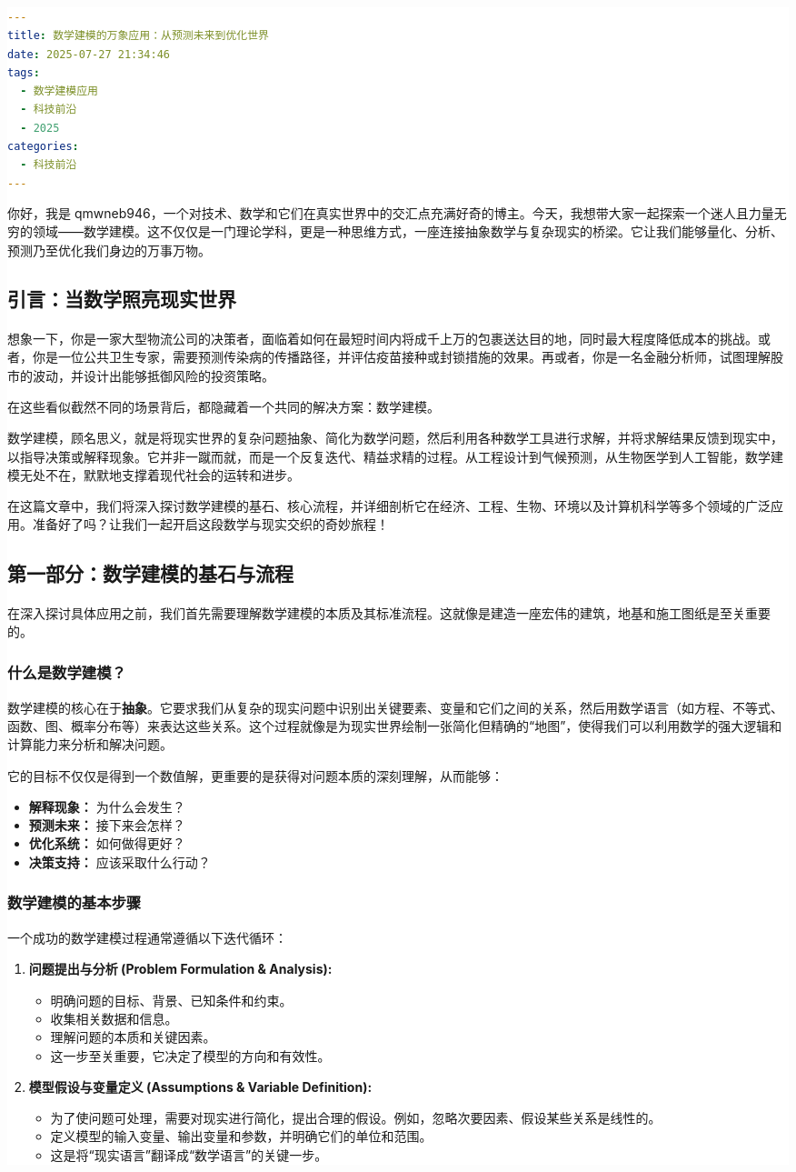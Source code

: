 ```yaml
---
title: 数学建模的万象应用：从预测未来到优化世界
date: 2025-07-27 21:34:46
tags:
  - 数学建模应用
  - 科技前沿
  - 2025
categories:
  - 科技前沿
---
```


你好，我是 qmwneb946，一个对技术、数学和它们在真实世界中的交汇点充满好奇的博主。今天，我想带大家一起探索一个迷人且力量无穷的领域——数学建模。这不仅仅是一门理论学科，更是一种思维方式，一座连接抽象数学与复杂现实的桥梁。它让我们能够量化、分析、预测乃至优化我们身边的万事万物。

## 引言：当数学照亮现实世界

想象一下，你是一家大型物流公司的决策者，面临着如何在最短时间内将成千上万的包裹送达目的地，同时最大程度降低成本的挑战。或者，你是一位公共卫生专家，需要预测传染病的传播路径，并评估疫苗接种或封锁措施的效果。再或者，你是一名金融分析师，试图理解股市的波动，并设计出能够抵御风险的投资策略。

在这些看似截然不同的场景背后，都隐藏着一个共同的解决方案：数学建模。

数学建模，顾名思义，就是将现实世界的复杂问题抽象、简化为数学问题，然后利用各种数学工具进行求解，并将求解结果反馈到现实中，以指导决策或解释现象。它并非一蹴而就，而是一个反复迭代、精益求精的过程。从工程设计到气候预测，从生物医学到人工智能，数学建模无处不在，默默地支撑着现代社会的运转和进步。

在这篇文章中，我们将深入探讨数学建模的基石、核心流程，并详细剖析它在经济、工程、生物、环境以及计算机科学等多个领域的广泛应用。准备好了吗？让我们一起开启这段数学与现实交织的奇妙旅程！

## 第一部分：数学建模的基石与流程

在深入探讨具体应用之前，我们首先需要理解数学建模的本质及其标准流程。这就像是建造一座宏伟的建筑，地基和施工图纸是至关重要的。

### 什么是数学建模？

数学建模的核心在于**抽象**。它要求我们从复杂的现实问题中识别出关键要素、变量和它们之间的关系，然后用数学语言（如方程、不等式、函数、图、概率分布等）来表达这些关系。这个过程就像是为现实世界绘制一张简化但精确的“地图”，使得我们可以利用数学的强大逻辑和计算能力来分析和解决问题。

它的目标不仅仅是得到一个数值解，更重要的是获得对问题本质的深刻理解，从而能够：
*   **解释现象：** 为什么会发生？
*   **预测未来：** 接下来会怎样？
*   **优化系统：** 如何做得更好？
*   **决策支持：** 应该采取什么行动？

### 数学建模的基本步骤

一个成功的数学建模过程通常遵循以下迭代循环：

1.  **问题提出与分析 (Problem Formulation & Analysis):**
    *   明确问题的目标、背景、已知条件和约束。
    *   收集相关数据和信息。
    *   理解问题的本质和关键因素。
    *   这一步至关重要，它决定了模型的方向和有效性。

2.  **模型假设与变量定义 (Assumptions & Variable Definition):**
    *   为了使问题可处理，需要对现实进行简化，提出合理的假设。例如，忽略次要因素、假设某些关系是线性的。
    *   定义模型的输入变量、输出变量和参数，并明确它们的单位和范围。
    *   这是将“现实语言”翻译成“数学语言”的关键一步。

